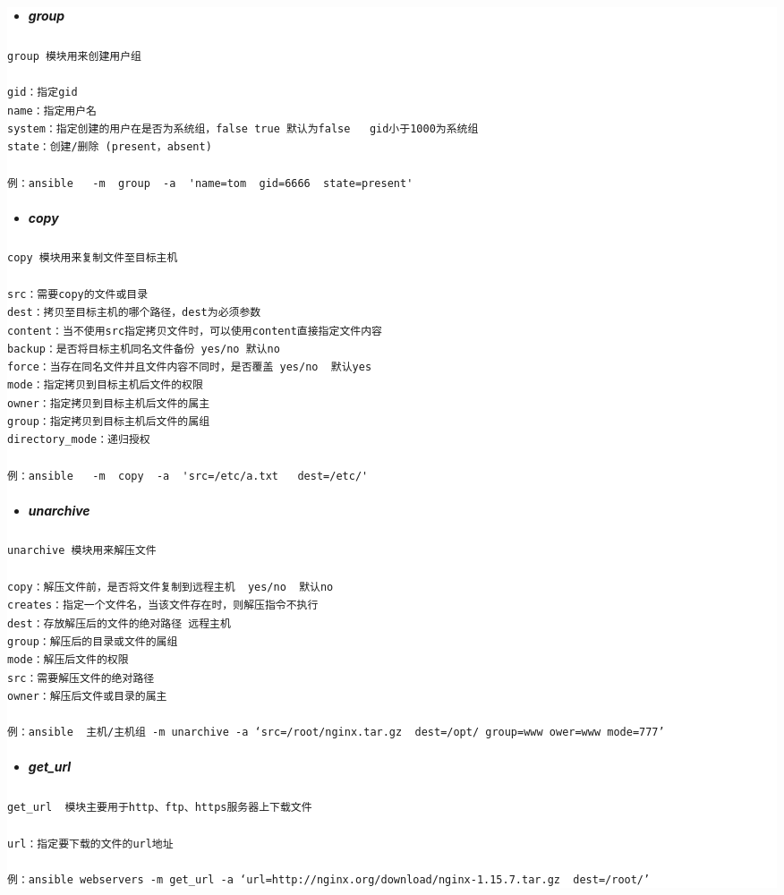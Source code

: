 - ##### group

```shell
group 模块用来创建用户组

gid：指定gid
name：指定用户名
system：指定创建的用户在是否为系统组，false	true 默认为false	gid小于1000为系统组
state：创建/删除 (present，absent)

例：ansible	-m  group  -a  'name=tom  gid=6666  state=present'
```

- ##### copy

```shell
copy 模块用来复制文件至目标主机

src：需要copy的文件或目录
dest：拷贝至目标主机的哪个路径，dest为必须参数
content：当不使用src指定拷贝文件时，可以使用content直接指定文件内容
backup：是否将目标主机同名文件备份 yes/no 默认no
force：当存在同名文件并且文件内容不同时，是否覆盖 yes/no  默认yes
mode：指定拷贝到目标主机后文件的权限
owner：指定拷贝到目标主机后文件的属主
group：指定拷贝到目标主机后文件的属组
directory_mode：递归授权

例：ansible   -m  copy  -a  'src=/etc/a.txt	dest=/etc/'
```

- ##### unarchive

```shell
unarchive 模块用来解压文件

copy：解压文件前，是否将文件复制到远程主机  yes/no  默认no
creates：指定一个文件名，当该文件存在时，则解压指令不执行
dest：存放解压后的文件的绝对路径 远程主机
group：解压后的目录或文件的属组
mode：解压后文件的权限
src：需要解压文件的绝对路径
owner：解压后文件或目录的属主

例：ansible  主机/主机组 -m unarchive -a ‘src=/root/nginx.tar.gz  dest=/opt/ group=www ower=www mode=777’
```

- ##### get_url

```shell
get_url  模块主要用于http、ftp、https服务器上下载文件

url：指定要下载的文件的url地址

例：ansible webservers -m get_url -a ‘url=http://nginx.org/download/nginx-1.15.7.tar.gz  dest=/root/’
```
